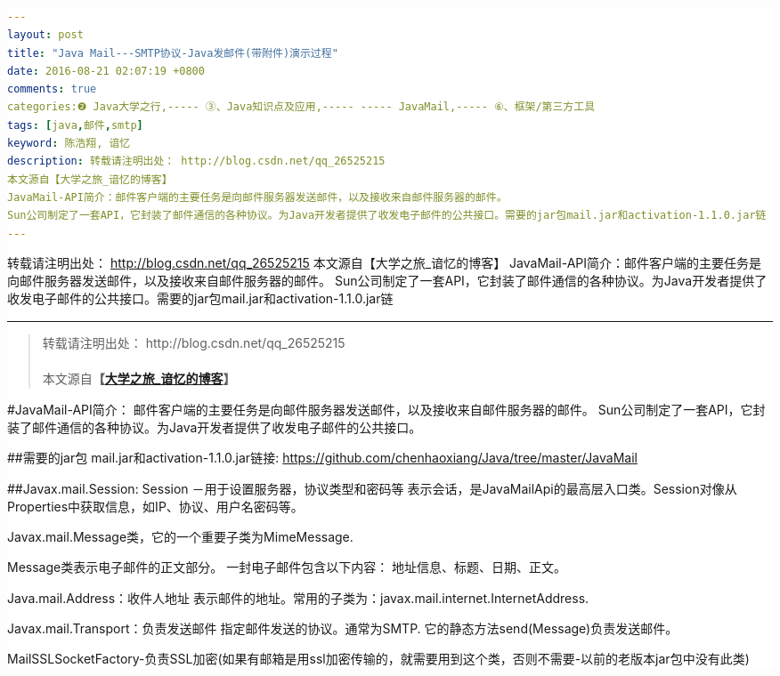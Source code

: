 ```yaml
---
layout: post
title: "Java Mail---SMTP协议-Java发邮件(带附件)演示过程"
date: 2016-08-21 02:07:19 +0800
comments: true
categories:❷ Java大学之行,----- ③、Java知识点及应用,----- ----- JavaMail,----- ⑥、框架/第三方工具
tags: [java,邮件,smtp]
keyword: 陈浩翔, 谙忆
description: 转载请注明出处： http://blog.csdn.net/qq_26525215
本文源自【大学之旅_谙忆的博客】
JavaMail-API简介：邮件客户端的主要任务是向邮件服务器发送邮件，以及接收来自邮件服务器的邮件。 
Sun公司制定了一套API，它封装了邮件通信的各种协议。为Java开发者提供了收发电子邮件的公共接口。需要的jar包mail.jar和activation-1.1.0.jar链 
---
```



转载请注明出处： http://blog.csdn.net/qq_26525215
本文源自【大学之旅_谙忆的博客】
JavaMail-API简介：邮件客户端的主要任务是向邮件服务器发送邮件，以及接收来自邮件服务器的邮件。 
Sun公司制定了一套API，它封装了邮件通信的各种协议。为Java开发者提供了收发电子邮件的公共接口。需要的jar包mail.jar和activation-1.1.0.jar链

----------

<blockquote>
<p background-color='#D3D3D3'>转载请注明出处： http://blog.csdn.net/qq_26525215<br><br>
本文源自<strong>【<a href="http://blog.csdn.net/qq_26525215" target="_blank">大学之旅_谙忆的博客</a>】</strong></p>
</blockquote>


#JavaMail-API简介：
邮件客户端的主要任务是向邮件服务器发送邮件，以及接收来自邮件服务器的邮件。
Sun公司制定了一套API，它封装了邮件通信的各种协议。为Java开发者提供了收发电子邮件的公共接口。

##需要的jar包
mail.jar和activation-1.1.0.jar链接:
https://github.com/chenhaoxiang/Java/tree/master/JavaMail

##Javax.mail.Session:
Session －用于设置服务器，协议类型和密码等
表示会话，是JavaMailApi的最高层入口类。Session对像从Properties中获取信息，如IP、协议、用户名密码等。

Javax.mail.Message类，它的一个重要子类为MimeMessage.

Message类表示电子邮件的正文部分。
一封电子邮件包含以下内容：
地址信息、标题、日期、正文。

Java.mail.Address：收件人地址
表示邮件的地址。常用的子类为：javax.mail.internet.InternetAddress.

Javax.mail.Transport：负责发送邮件
指定邮件发送的协议。通常为SMTP.
它的静态方法send(Message)负责发送邮件。

MailSSLSocketFactory-负责SSL加密(如果有邮箱是用ssl加密传输的，就需要用到这个类，否则不需要-以前的老版本jar包中没有此类)
